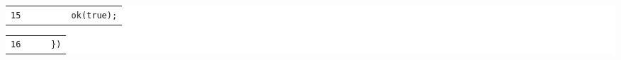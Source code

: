<div>
<table border="0">
<tbody>
<tr>
<td><code>15</code></td>
<td><code>        </code><code>ok(</code><code>true</code><code>);</code></td>
</tr>
</tbody>
</table>
</div>
<div>
<table border="0">
<tbody>
<tr>
<td><code>16</code></td>
<td><code>    </code><code>})</code></td>
</tr>
</tbody>
</table>
</div>
</div>
</div>
